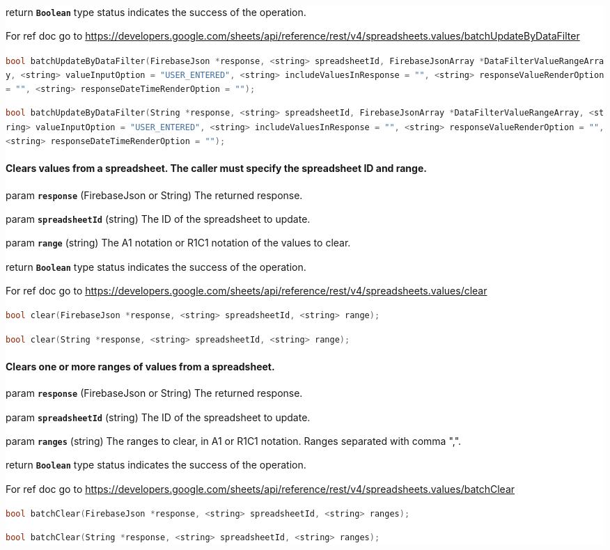 return **`Boolean`** type status indicates the success of the operation.

For ref doc go to https://developers.google.com/sheets/api/reference/rest/v4/spreadsheets.values/batchUpdateByDataFilter

```cpp
bool batchUpdateByDataFilter(FirebaseJson *response, <string> spreadsheetId, FirebaseJsonArray *DataFilterValueRangeArray, <string> valueInputOption = "USER_ENTERED", <string> includeValuesInResponse = "", <string> responseValueRenderOption = "", <string> responseDateTimeRenderOption = "");
```

```cpp
bool batchUpdateByDataFilter(String *response, <string> spreadsheetId, FirebaseJsonArray *DataFilterValueRangeArray, <string> valueInputOption = "USER_ENTERED", <string> includeValuesInResponse = "", <string> responseValueRenderOption = "", <string> responseDateTimeRenderOption = "");
```


#### Clears values from a spreadsheet. The caller must specify the spreadsheet ID and range. 

param **`response`** (FirebaseJson or String) The returned response.

param **`spreadsheetId`** (string) The ID of the spreadsheet to update. 

param **`range`** (string) The A1 notation or R1C1 notation of the values to clear.

return **`Boolean`** type status indicates the success of the operation.

For ref doc go to https://developers.google.com/sheets/api/reference/rest/v4/spreadsheets.values/clear

```cpp
bool clear(FirebaseJson *response, <string> spreadsheetId, <string> range);
```

```cpp
bool clear(String *response, <string> spreadsheetId, <string> range);
```

#### Clears one or more ranges of values from a spreadsheet. 

param **`response`** (FirebaseJson or String) The returned response.

param **`spreadsheetId`** (string) The ID of the spreadsheet to update.

param **`ranges`** (string) The ranges to clear, in A1 or R1C1 notation. Ranges separated with comma ",".

return **`Boolean`** type status indicates the success of the operation.

For ref doc go to https://developers.google.com/sheets/api/reference/rest/v4/spreadsheets.values/batchClear

```cpp
bool batchClear(FirebaseJson *response, <string> spreadsheetId, <string> ranges);
```

```cpp
bool batchClear(String *response, <string> spreadsheetId, <string> ranges);
```

